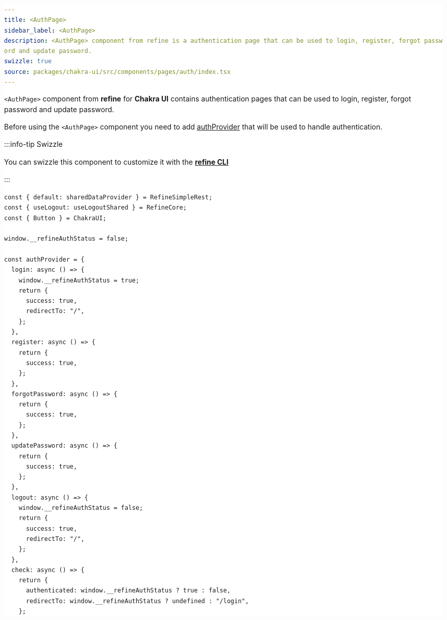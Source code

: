 ```yaml
---
title: <AuthPage>
sidebar_label: <AuthPage>
description: <AuthPage> component from refine is a authentication page that can be used to login, register, forgot password and update password.
swizzle: true
source: packages/chakra-ui/src/components/pages/auth/index.tsx
---
```


`<AuthPage>` component from **refine** for **Chakra UI** contains authentication pages that can be used to login, register, forgot password and update password.

Before using the `<AuthPage>` component you need to add [authProvider](/docs/api-reference/core/providers/auth-provider.md) that will be used to handle authentication.

:::info-tip Swizzle

You can swizzle this component to customize it with the [**refine CLI**](/docs/packages/documentation/cli)

:::

```tsx live hideCode shared
const { default: sharedDataProvider } = RefineSimpleRest;
const { useLogout: useLogoutShared } = RefineCore;
const { Button } = ChakraUI;

window.__refineAuthStatus = false;

const authProvider = {
  login: async () => {
    window.__refineAuthStatus = true;
    return {
      success: true,
      redirectTo: "/",
    };
  },
  register: async () => {
    return {
      success: true,
    };
  },
  forgotPassword: async () => {
    return {
      success: true,
    };
  },
  updatePassword: async () => {
    return {
      success: true,
    };
  },
  logout: async () => {
    window.__refineAuthStatus = false;
    return {
      success: true,
      redirectTo: "/",
    };
  },
  check: async () => {
    return {
      authenticated: window.__refineAuthStatus ? true : false,
      redirectTo: window.__refineAuthStatus ? undefined : "/login",
    };
```